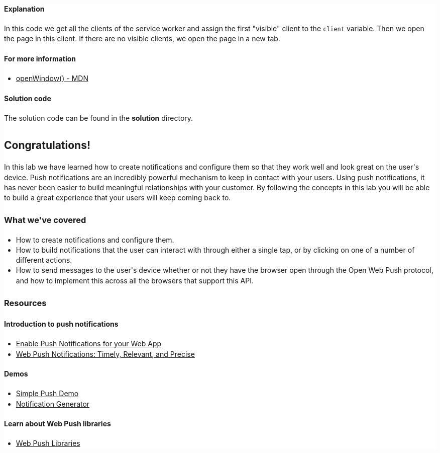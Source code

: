 
#### Explanation

In this code we get all the clients of the service worker and assign the first "visible" client to the `client` variable. Then we open the page in this client. If there are no visible clients, we open the page in a new tab.

#### For more information

*  [openWindow() - MDN](https://developer.mozilla.org/en-US/docs/Web/API/Clients/openWindow)

#### Solution code

The solution code can be found in the __solution__ directory.

<div id="congrats"></div>


## Congratulations!




In this lab we have learned how to create notifications and configure them so that they work well and look great on the user's device. Push notifications are an incredibly powerful mechanism to keep in contact with your users. Using push notifications, it has never been easier to build meaningful relationships with your customer. By following the concepts in this lab you will be able to build a great experience that your users will keep coming back to.

### What we've covered

* How to create notifications and configure them.
* How to build notifications that the user can interact with through either a single tap, or by clicking on one of a number of different actions.
* How to send messages to the user's device whether or not they have the browser open through the Open Web Push protocol, and how to implement this across all the browsers that support this API.

<div id="resources"></div>

### Resources

#### Introduction to push notifications

*  [Enable Push Notifications for your Web App](/web/fundamentals/getting-started/push-notifications/)
*  [Web Push Notifications: Timely, Relevant, and Precise](/web/fundamentals/engage-and-retain/push-notifications/)

#### Demos

*  [Simple Push Demo](https://gauntface.github.io/simple-push-demo/)
*  [Notification Generator](https://tests.peter.sh/notification-generator/#actions=8)

#### Learn about Web Push libraries

*  [Web Push Libraries](https://github.com/web-push-libs)
